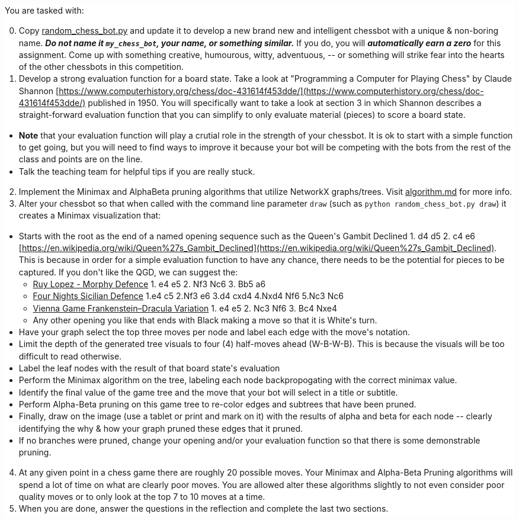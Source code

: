 You are tasked with:

0. Copy [random_chess_bot.py](random_chess_bot.py) and update it to develop a new brand new and intelligent chessbot with a unique & non-boring name. ***Do not name it `my_chess_bot`, your name, or something similar.*** If you do, you will ***automatically earn a zero*** for this assignment. Come up with something creative, humourous, witty, adventuous, -- or something will strike fear into the hearts of the other chessbots in this competition.
1. Develop a strong evaluation function for a board state. Take a look at "Programming a Computer for Playing Chess" by Claude Shannon [https://www.computerhistory.org/chess/doc-431614f453dde/](https://www.computerhistory.org/chess/doc-431614f453dde/) published in 1950. You will specifically want to take a look at section 3 in which Shannon describes a straight-forward evaluation function that you can simplify to only evaluate material (pieces) to score a board state.

  * **Note** that your evaluation function will play a crutial role in the strength of your chessbot. It is ok to start with a simple function to get going, but you will need to find ways to improve it because your bot will be competing with the bots from the rest of the class and points are on the line.
  * Talk the teaching team for helpful tips if you are really stuck.
  
2. Implement the Minimax and AlphaBeta pruning algorithms that utilize NetworkX graphs/trees. Visit [algorithm.md](algorithm.md) for more info.
3. Alter your chessbot so that when called with the command line parameter `draw` (such as `python random_chess_bot.py draw`) it creates a Minimax visualization that:

* Starts with the root as the end of a named opening sequence such as the Queen's Gambit Declined 1. d4 d5 2. c4 e6 [https://en.wikipedia.org/wiki/Queen%27s_Gambit_Declined](https://en.wikipedia.org/wiki/Queen%27s_Gambit_Declined). This is because in order for a simple evaluation function to have any chance, there needs to be the potential for pieces to be captured. If you don't like the QGD, we can suggest the:
  * [Ruy Lopez - Morphy Defence](https://en.wikipedia.org/wiki/Ruy_Lopez) 1. e4 e5 2. Nf3 Nc6 3. Bb5 a6
  * [Four Nights Sicilian Defence](https://www.chess.com/openings/Sicilian-Defense-Four-Knights-Variation) 1.e4 c5 2.Nf3 e6 3.d4 cxd4 4.Nxd4 Nf6 5.Nc3 Nc6
  * [Vienna Game Frankenstein–Dracula Variation](https://en.wikipedia.org/wiki/Vienna_Game,_Frankenstein%E2%80%93Dracula_Variation) 1. e4 e5 2. Nc3 Nf6 3. Bc4 Nxe4
  * Any other opening you like that ends with Black making a move so that it is White's turn.
* Have your graph select the top three moves per node and label each edge with the move's notation.
* Limit the depth of the generated tree visuals to four (4) half-moves ahead (W-B-W-B). This is because the visuals will be too difficult to read otherwise.
* Label the leaf nodes with the result of that board state's evaluation
* Perform the Minimax algorithm on the tree, labeling each node backpropogating with the correct minimax value.
* Identify the final value of the game tree and the move that your bot will select in a title or subtitle.
* Perform Alpha-Beta pruning on this game tree to re-color edges and subtrees that have been pruned.
* Finally, draw on the image (use a tablet or print and mark on it) with the results of alpha and beta for each node -- clearly identifying the why & how your graph pruned these edges that it pruned.
* If no branches were pruned, change your opening and/or your evaluation function so that there is some demonstrable pruning.

4. At any given point in a chess game there are roughly 20 possible moves. Your Minimax and Alpha-Beta Pruning algorithms will spend a lot of time on what are clearly poor moves. You are allowed alter these algorithms slightly to not even consider poor quality moves or to only look at the top 7 to 10 moves at a time.
5. When you are done, answer the questions in the reflection and complete the last two sections.
